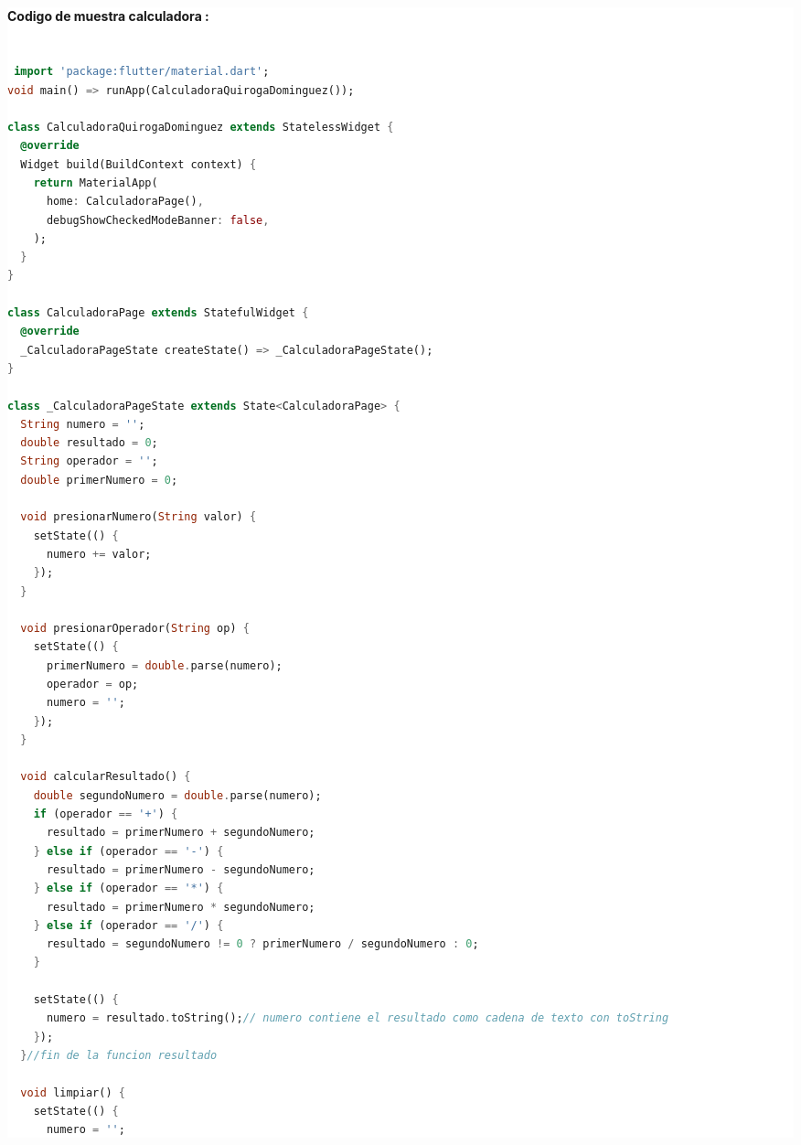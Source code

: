 
#### Codigo de muestra calculadora : 

``` dart

 import 'package:flutter/material.dart';
void main() => runApp(CalculadoraQuirogaDominguez());

class CalculadoraQuirogaDominguez extends StatelessWidget {
  @override
  Widget build(BuildContext context) {
    return MaterialApp(
      home: CalculadoraPage(),
      debugShowCheckedModeBanner: false,
    );
  }
}

class CalculadoraPage extends StatefulWidget {
  @override
  _CalculadoraPageState createState() => _CalculadoraPageState();
}

class _CalculadoraPageState extends State<CalculadoraPage> {
  String numero = '';
  double resultado = 0;
  String operador = '';
  double primerNumero = 0;

  void presionarNumero(String valor) {
    setState(() {
      numero += valor;
    });
  }

  void presionarOperador(String op) {
    setState(() {
      primerNumero = double.parse(numero);
      operador = op;
      numero = '';
    });
  }

  void calcularResultado() {
    double segundoNumero = double.parse(numero);
    if (operador == '+') {
      resultado = primerNumero + segundoNumero;
    } else if (operador == '-') {
      resultado = primerNumero - segundoNumero;
    } else if (operador == '*') {
      resultado = primerNumero * segundoNumero;
    } else if (operador == '/') {
      resultado = segundoNumero != 0 ? primerNumero / segundoNumero : 0;
    }

    setState(() {
      numero = resultado.toString();// numero contiene el resultado como cadena de texto con toString
    });
  }//fin de la funcion resultado

  void limpiar() {
    setState(() {
      numero = '';
```